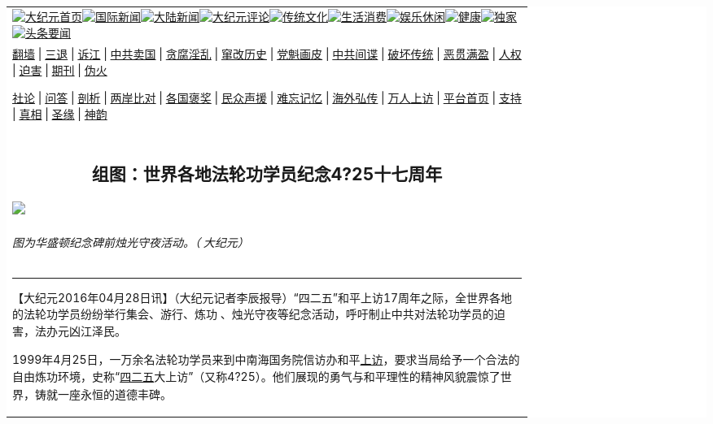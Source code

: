 <a name="1" id="1" target="_blank"></a><span id="1"></span>
<table align=center border="0"><tr><td colspan="2" VALIGN=TOP><a href="https://github.com/19920513/djy/blob/master/gb/nf1351518.md#1"><img src="https://raw.githubusercontent.com/19920513/www/master/t/djy/1.jpg" title="大纪元首页" alt="大纪元首页"></a><a href="https://github.com/19920513/djy/blob/master/gb/n24hr.md#1"><img src="https://raw.githubusercontent.com/19920513/www/master/t/djy/3.jpg" title="国际新闻" alt="国际新闻"></a><a href="https://github.com/19920513/djy/blob/master/gb/nsc413.md#1"><img src="https://raw.githubusercontent.com/19920513/www/master/t/djy/4.jpg" title="大陆新闻" alt="大陆新闻"></a><a href="https://github.com/19920513/djy/blob/master/gb/news392.md#1"><img src="https://raw.githubusercontent.com/19920513/www/master/t/djy/5.jpg" title="大纪元评论" alt="大纪元评论"></a><a href="https://github.com/19920513/djy/blob/master/gb/news2007.md#1"><img src="https://raw.githubusercontent.com/19920513/www/master/t/djy/6.jpg" title="传统文化" alt="传统文化"></a><a href="https://github.com/19920513/djy/blob/master/gb/news2008.md#1"><img src="https://raw.githubusercontent.com/19920513/www/master/t/djy/7.jpg" title="生活消费" alt="生活消费"></a><a href="https://github.com/19920513/djy/blob/master/gb/ncyule.md#1"><img src="https://raw.githubusercontent.com/19920513/www/master/t/djy/8.jpg" title="娱乐休闲" alt="娱乐休闲"></a><a href="https://github.com/19920513/djy/blob/master/gb/nsc1002.md#1"><img src="https://raw.githubusercontent.com/19920513/www/master/t/djy/9.jpg" title="健康" alt="健康"></a><a href="https://github.com/19920513/djy/blob/master/gb/nf6092.md#1"><img src="https://raw.githubusercontent.com/19920513/www/master/t/djy/10a.jpg" title="独家" alt="独家"></a><a href="https://github.com/19920513/djy/blob/master/gb/nf4514.md#1"><img src="https://raw.githubusercontent.com/19920513/www/master/t/djy/12a.jpg" title="头条要闻" alt="头条要闻"></a></td></tr>
<tr><td colspan="2" VALIGN=TOP><a target="_blank" href="https://github.com/19920513/www/blob/master/README.md?zsrh#1">翻墙</a> | <a target="_blank" href="https://github.com/19920513/djy/blob/master/gb/nf5657.md#1">三退</a> | <a target="_blank" href="https://github.com/19920513/djy/blob/master/gb/nf6124.md#1">诉江</a> | <a target="_blank" href="https://github.com/19920513/djy/blob/master/gb/nf1176117.md#1">中共卖国</a> | <a target="_blank" href="https://github.com/19920513/djy/blob/master/gb/nf5773.md#1">贪腐淫乱</a> | <a target="_blank" href="https://github.com/19920513/djy/blob/master/gb/nf1176115.md#1">窜改历史</a> | <a target="_blank" href="https://github.com/19920513/djy/blob/master/gb/nf1176107.md#1">党魁画皮</a> | <a target="_blank" href="https://github.com/19920513/djy/blob/master/gb/nf1320400.md#1">中共间谍</a> | <a target="_blank" href="https://github.com/19920513/djy/blob/master/gb/nf1176114.md#1">破坏传统</a> | <a target="_blank" href="https://github.com/19920513/ntdtv/blob/master/gb/prog447_1.md#1">恶贯满盈</a> | <a target="_blank" href="https://github.com/19920513/djy/blob/master/gb/ncid278.md#1">人权</a> | <a target="_blank" href="https://github.com/19920513/djy/blob/master/gb/nf1176111.md#1">迫害</a> | <a target="_blank" href="https://gitlab.com/szzdlab/mh-qikan/blob/master/README.md#1">期刊</a> | <a target="_blank" href="https://github.com/19920513/djy/blob/master/gb/nf5562.md#1">伪火</a></p><p><a target="_blank" href="https://github.com/19920513/djy/blob/master/gb/9p.md#1">社论</a> | <a target="_blank" href="https://github.com/19920513/djy/blob/master/gb/nf4378.md#1">问答</a> | <a target="_blank" href="https://github.com/19920513/djy/blob/master/gb/nf5792.md#1">剖析</a> | <a target="_blank" href="https://github.com/19920513/djy/blob/master/gb/nf5735.md#1">两岸比对</a> | <a target="_blank" href="https://github.com/19920513/djy/blob/master/gb/nf6119.md#1">各国褒奖</a> | <a target="_blank" href="https://github.com/19920513/djy/blob/master/gb/nf6120.md#1">民众声援</a> | <a target="_blank" href="https://github.com/19920513/djy/blob/master/gb/nf1188594.md#1">难忘记忆</a> | <a target="_blank" href="https://github.com/19920513/djy/blob/master/gb/nf3180.md#1">海外弘传</a> | <a target="_blank" href="https://github.com/19920513/djy/blob/master/gb/nf5410.md#1">万人上访</a> | <a target="_blank" href="https://github.com/19920513/www/blob/master/README.md?zsrh#1">平台首页</a> | <a target="_blank" href="https://github.com/19920513/djy/blob/master/gb/nf4386.md#1">支持</a> | <a target="_blank" href="https://github.com/19920513/djy/blob/master/gb/nf4389.md#1">真相</a> | <a target="_blank" href="https://github.com/19920513/djy/blob/master/gb/nf5790.md#1">圣缘</a> | <a target="_blank" href="https://github.com/19920513/djy/blob/master/gb/nf4786.md#1">神韵</a></td></tr>
<tr><td VALIGN=TOP width="626"><h2 align=center>组图：世界各地法轮功学员纪念4?25十七周年</h2>
<img width="600" src="https://i.epochtimes.com/assets/uploads/2011/04/1104232042212039.jpg" />
<h6>图为华盛顿纪念碑前烛光守夜活动。（ 大纪元）
</h6>
<hr>
	<p>【大纪元2016年04月28日讯】（大纪元记者李辰报导）“<ahref="https://github.com/19920513/djy/blob/master/gb/tag/%E5%9B%9B%E4%BA%8C%E4%BA%94.md#1">四二五</a>”和平上访17周年之际，全世界各地的<ahref="https://github.com/19920513/djy/blob/master/gb/tag/%E6%B3%95%E8%BD%AE%E5%8A%9F.md#1">法轮功</a>学员纷纷举行集会、游行、炼功 、烛光守夜等纪念活动，呼吁制止中共对法轮功学员的迫害，法办元凶江泽民。</p>
<p>1999年4月25日，一万余名<ahref="\&quot;https://github.com/19920513/djy/blob/master/gb/tag/%e6%b3%95%e8%bc%aa%e5%8a%9f.md#1\&quot;">法轮功</a>学员<span style="line-height: 1.5;">来到中南海国务院信访办和平</span><a style="line-height: 1.5;" href="https://github.com/19920513/djy/blob/master/gb/tag/%e4%b8%8a%e8%a8%aa.md#1">上访</a><span style="line-height: 1.5;">，要求当局给予一个合法的自由炼功环境，史称“</span><a style="line-height: 1.5;" href="https://github.com/19920513/djy/blob/master/gb/tag/%e5%9b%9b%e2%80%a7%e4%ba%8c%e4%ba%94.md#1">四二五</a><span style="line-height: 1.5;">大上访”（又称4?25）。他们展现的勇气与和平理性的精神风貌震惊了世界，铸就一座永恒的道德丰碑。</span></p>